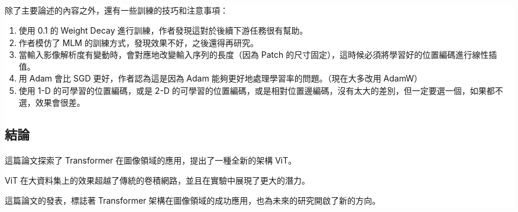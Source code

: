 除了主要論述的內容之外，還有一些訓練的技巧和注意事項：

1. 使用 0.1 的 Weight Decay 進行訓練，作者發現這對於後續下游任務很有幫助。
2. 作者模仿了 MLM 的訓練方式，發現效果不好，之後還得再研究。
3. 當輸入影像解析度有變動時，會對應地改變輸入序列的長度（因為 Patch 的尺寸固定），這時候必須將學習好的位置編碼進行線性插值。
4. 用 Adam 會比 SGD 更好，作者認為這是因為 Adam 能夠更好地處理學習率的問題。（現在大多改用 AdamW）
5. 使用 1-D 的可學習的位置編碼，或是 2-D 的可學習的位置編碼，或是相對位置邊編碼，沒有太大的差別，但一定要選一個，如果都不選，效果會很差。

## 結論

這篇論文探索了 Transformer 在圖像領域的應用，提出了一種全新的架構 ViT。

ViT 在大資料集上的效果超越了傳統的卷積網路，並且在實驗中展現了更大的潛力。

這篇論文的發表，標誌著 Transformer 架構在圖像領域的成功應用，也為未來的研究開啟了新的方向。
